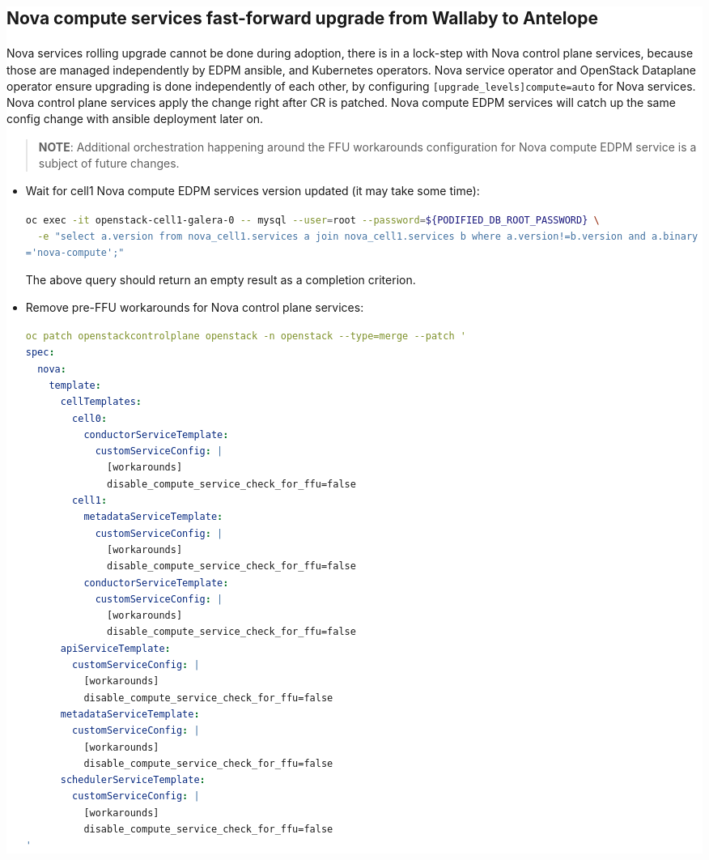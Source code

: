 ## Nova compute services fast-forward upgrade from Wallaby to Antelope

Nova services rolling upgrade cannot be done during adoption,
there is in a lock-step with Nova control plane services, because those
are managed independently by EDPM ansible, and Kubernetes operators.
Nova service operator and OpenStack Dataplane operator ensure upgrading
is done independently of each other, by configuring
`[upgrade_levels]compute=auto` for Nova services. Nova control plane
services apply the change right after CR is patched. Nova compute EDPM
services will catch up the same config change with ansible deployment
later on.

> **NOTE**: Additional orchestration happening around the FFU workarounds
> configuration for Nova compute EDPM service is a subject of future changes.

* Wait for cell1 Nova compute EDPM services version updated (it may take some time):

    ```bash
    oc exec -it openstack-cell1-galera-0 -- mysql --user=root --password=${PODIFIED_DB_ROOT_PASSWORD} \
      -e "select a.version from nova_cell1.services a join nova_cell1.services b where a.version!=b.version and a.binary='nova-compute';"
    ```
  The above query should return an empty result as a completion criterion.

* Remove pre-FFU workarounds for Nova control plane services:

    ```yaml
    oc patch openstackcontrolplane openstack -n openstack --type=merge --patch '
    spec:
      nova:
        template:
          cellTemplates:
            cell0:
              conductorServiceTemplate:
                customServiceConfig: |
                  [workarounds]
                  disable_compute_service_check_for_ffu=false
            cell1:
              metadataServiceTemplate:
                customServiceConfig: |
                  [workarounds]
                  disable_compute_service_check_for_ffu=false
              conductorServiceTemplate:
                customServiceConfig: |
                  [workarounds]
                  disable_compute_service_check_for_ffu=false
          apiServiceTemplate:
            customServiceConfig: |
              [workarounds]
              disable_compute_service_check_for_ffu=false
          metadataServiceTemplate:
            customServiceConfig: |
              [workarounds]
              disable_compute_service_check_for_ffu=false
          schedulerServiceTemplate:
            customServiceConfig: |
              [workarounds]
              disable_compute_service_check_for_ffu=false
    '
    ```
